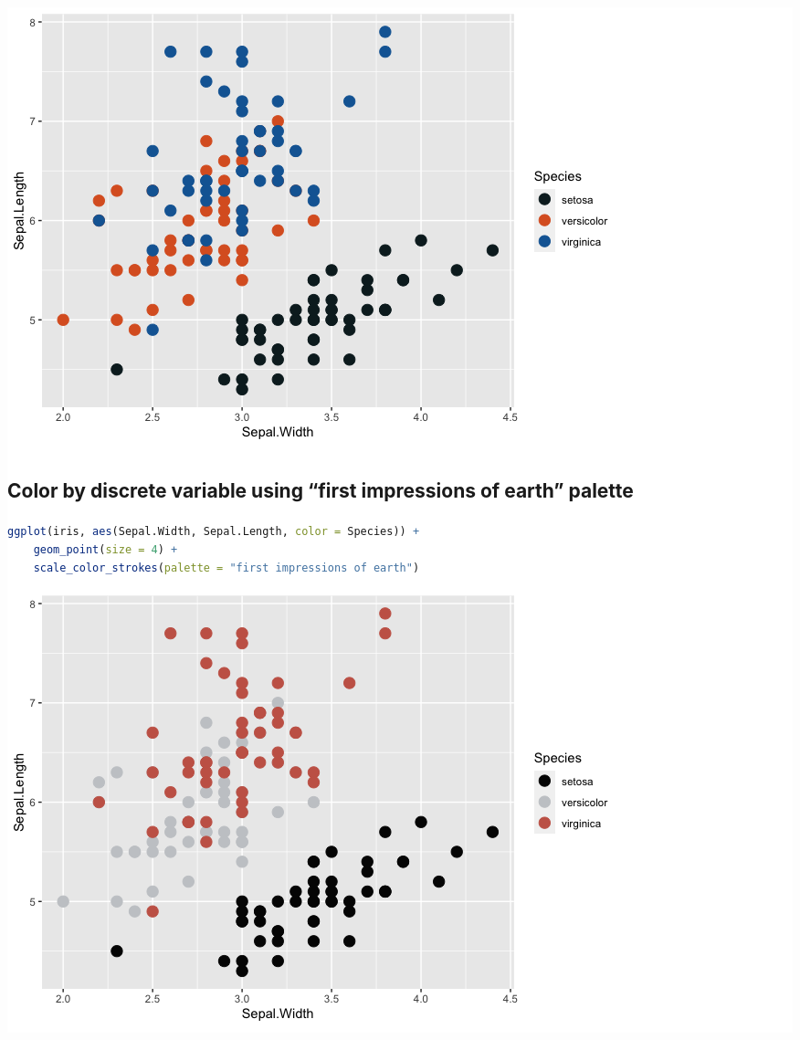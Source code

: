 ![](Strokes-Palettes-Practice_files/figure-gfm/unnamed-chunk-19-1.png)

## Color by discrete variable using “first impressions of earth” palette

``` r
ggplot(iris, aes(Sepal.Width, Sepal.Length, color = Species)) +
    geom_point(size = 4) +
    scale_color_strokes(palette = "first impressions of earth")
```

![](Strokes-Palettes-Practice_files/figure-gfm/unnamed-chunk-20-1.png)
